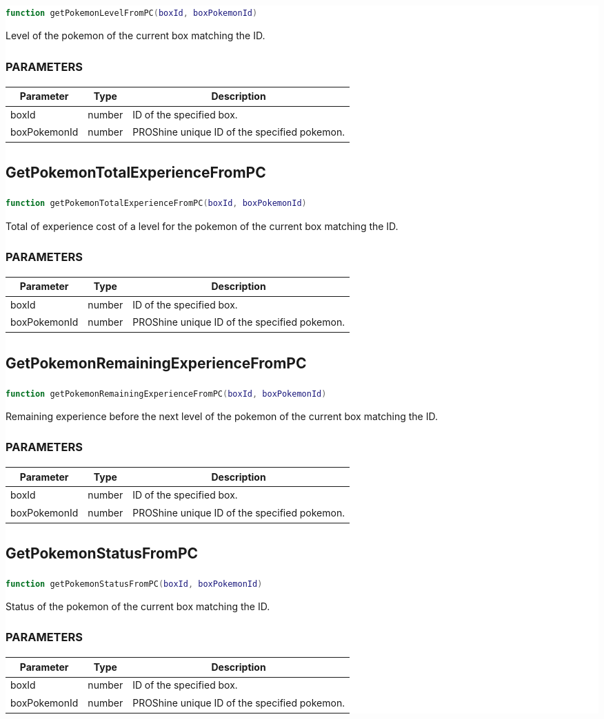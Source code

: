 ```lua
function getPokemonLevelFromPC(boxId, boxPokemonId)
```

Level of the pokemon of the current box matching the ID.

### PARAMETERS

Parameter    | Type   | Description
------------ | ------ | -----------
boxId        | number | ID of the specified box.
boxPokemonId | number | PROShine unique ID of the specified pokemon.

## GetPokemonTotalExperienceFromPC

```lua
function getPokemonTotalExperienceFromPC(boxId, boxPokemonId)
```

Total of experience cost of a level for the pokemon of the current box matching the ID.

### PARAMETERS

Parameter    | Type   | Description
------------ | ------ | -----------
boxId        | number | ID of the specified box.
boxPokemonId | number | PROShine unique ID of the specified pokemon.

## GetPokemonRemainingExperienceFromPC

```lua
function getPokemonRemainingExperienceFromPC(boxId, boxPokemonId)
```

Remaining experience before the next level of the pokemon of the current box matching the ID.

### PARAMETERS

Parameter    | Type   | Description
------------ | ------ | -----------
boxId        | number | ID of the specified box.
boxPokemonId | number | PROShine unique ID of the specified pokemon.

## GetPokemonStatusFromPC

```lua
function getPokemonStatusFromPC(boxId, boxPokemonId)
```

Status of the pokemon of the current box matching the ID.

### PARAMETERS

Parameter    | Type   | Description
------------ | ------ | -----------
boxId        | number | ID of the specified box.
boxPokemonId | number | PROShine unique ID of the specified pokemon.
